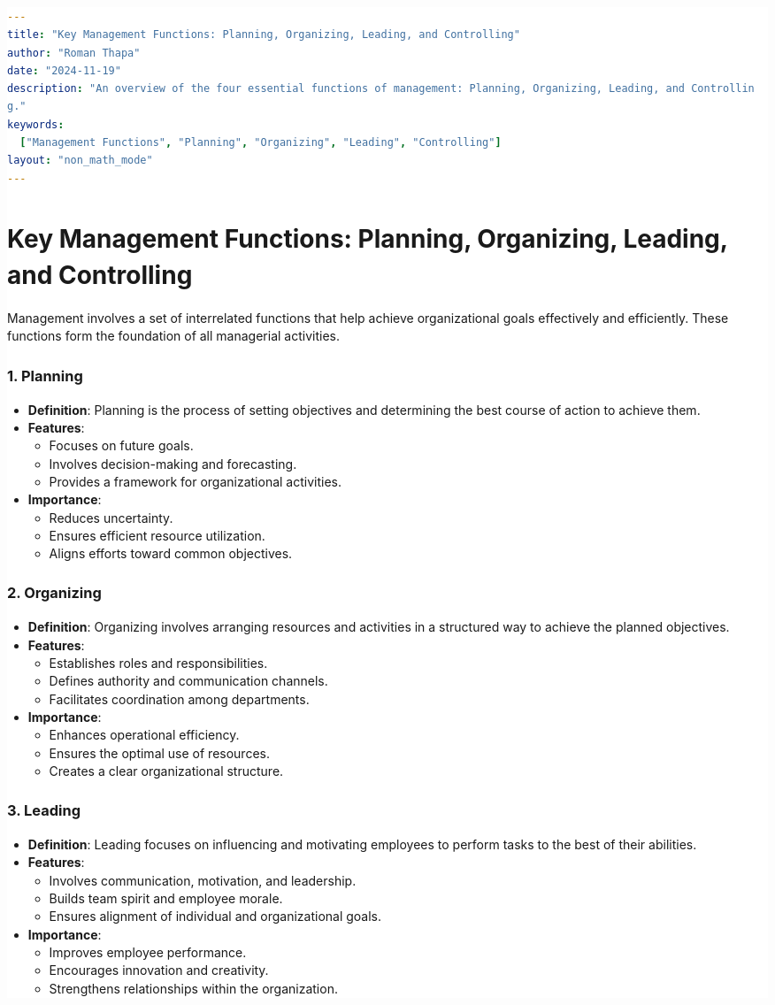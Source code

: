 ```yaml
---
title: "Key Management Functions: Planning, Organizing, Leading, and Controlling"
author: "Roman Thapa"
date: "2024-11-19"
description: "An overview of the four essential functions of management: Planning, Organizing, Leading, and Controlling."
keywords:
  ["Management Functions", "Planning", "Organizing", "Leading", "Controlling"]
layout: "non_math_mode"
---
```


# Key Management Functions: Planning, Organizing, Leading, and Controlling

Management involves a set of interrelated functions that help achieve organizational goals effectively and efficiently. These functions form the foundation of all managerial activities.

### 1. Planning

- **Definition**: Planning is the process of setting objectives and determining the best course of action to achieve them.
- **Features**:
  - Focuses on future goals.
  - Involves decision-making and forecasting.
  - Provides a framework for organizational activities.
- **Importance**:
  - Reduces uncertainty.
  - Ensures efficient resource utilization.
  - Aligns efforts toward common objectives.

### 2. Organizing

- **Definition**: Organizing involves arranging resources and activities in a structured way to achieve the planned objectives.
- **Features**:
  - Establishes roles and responsibilities.
  - Defines authority and communication channels.
  - Facilitates coordination among departments.
- **Importance**:
  - Enhances operational efficiency.
  - Ensures the optimal use of resources.
  - Creates a clear organizational structure.

### 3. Leading

- **Definition**: Leading focuses on influencing and motivating employees to perform tasks to the best of their abilities.
- **Features**:
  - Involves communication, motivation, and leadership.
  - Builds team spirit and employee morale.
  - Ensures alignment of individual and organizational goals.
- **Importance**:
  - Improves employee performance.
  - Encourages innovation and creativity.
  - Strengthens relationships within the organization.
